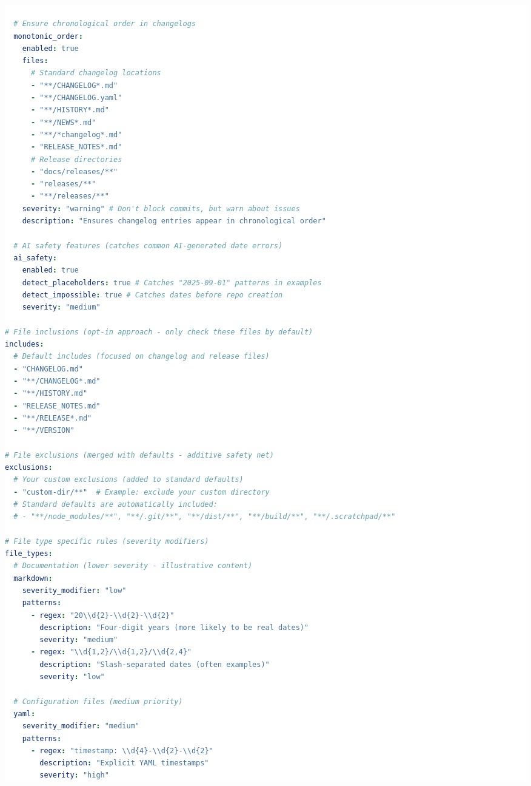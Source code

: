 ```yaml

  # Ensure chronological order in changelogs
  monotonic_order:
    enabled: true
    files:
      # Standard changelog locations
      - "**/CHANGELOG*.md"
      - "**/CHANGELOG.yaml"
      - "**/HISTORY*.md"
      - "**/NEWS*.md"
      - "**/*changelog*.md"
      - "RELEASE_NOTES*.md"
      # Release directories
      - "docs/releases/**"
      - "releases/**"
      - "**/releases/**"
    severity: "warning" # Don't block commits, but warn about issues
    description: "Ensures changelog entries appear in chronological order"

  # AI safety features (catches common AI-generated date errors)
  ai_safety:
    enabled: true
    detect_placeholders: true # Catches "2025-09-01" patterns in examples
    detect_impossible: true # Catches dates before repo creation
    severity: "medium"

# File inclusions (opt-in approach - only check these files by default)
includes:
  # Default includes (focused on changelog and release files)
  - "CHANGELOG.md"
  - "**/CHANGELOG*.md"
  - "**/HISTORY.md"
  - "RELEASE_NOTES.md"
  - "**/RELEASE*.md"
  - "**/VERSION"

# File exclusions (merged with defaults - additive safety net)
exclusions:
  # Your custom exclusions (added to standard defaults)
  - "custom-dir/**"  # Example: exclude your custom directory
  # Standard defaults are automatically included:
  # - "**/node_modules/**", "**/.git/**", "**/dist/**", "**/build/**", "**/.scratchpad/**"

# File type specific rules (severity modifiers)
file_types:
  # Documentation (lower severity - illustrative content)
  markdown:
    severity_modifier: "low"
    patterns:
      - regex: "20\\d{2}-\\d{2}-\\d{2}"
        description: "Four-digit years (more likely to be real dates)"
        severity: "medium"
      - regex: "\\d{1,2}/\\d{1,2}/\\d{2,4}"
        description: "Slash-separated dates (often examples)"
        severity: "low"

  # Configuration files (medium priority)
  yaml:
    severity_modifier: "medium"
    patterns:
      - regex: "timestamp: \\d{4}-\\d{2}-\\d{2}"
        description: "Explicit YAML timestamps"
        severity: "high"
```